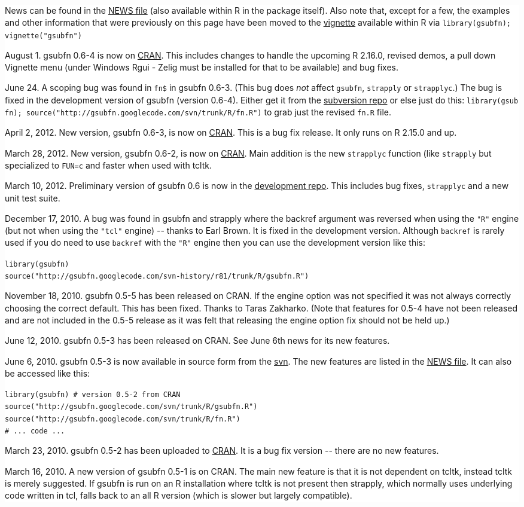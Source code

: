 News can be found in the [NEWS file](http://gsubfn.googlecode.com/svn/trunk/inst/NEWS) (also available within R in the package itself).  Also note that, except for a few, the examples and other information that were previously on this page have been moved to the [vignette](http://gsubfn.googlecode.com/svn/trunk/inst/doc/gsubfn.pdf) available within R via `library(gsubfn); vignette("gsubfn")`

August 1. gsubfn 0.6-4 is now on [CRAN](http://cran.r-project.org/web/packages/gsubfn/index.html).  This includes changes to handle the upcoming R 2.16.0, revised demos, a pull down Vignette menu (under Windows Rgui - Zelig must be installed for that to be available) and bug fixes.

June 24.  A scoping bug was found in `fn$` in gsubfn 0.6-3.  (This bug does _not_ affect `gsubfn`, `strapply` or `strapplyc`.)  The bug is fixed in the development version of gsubfn (version 0.6-4).  Either get it from the [subversion repo](https://code.google.com/p/gsubfn/source/checkout) or else just do this: `library(gsubfn); source("http://gsubfn.googlecode.com/svn/trunk/R/fn.R")` to grab just the revised `fn.R` file.

April 2, 2012.  New version, gsubfn 0.6-3, is now on [CRAN](http://cram.r-project.org/package=gsubfn).  This is a bug fix release.  It only runs on R 2.15.0 and up.

March 28, 2012.  New version, gsubfn 0.6-2, is now on [CRAN](http://cram.r-project.org/package=gsubfn).  Main addition is the new `strapplyc` function (like `strapply` but specialized to `FUN=c` and faster when used with tcltk.

March 10, 2012.  Preliminary version of gsubfn 0.6 is now in the [development repo](http://code.google.com/p/gsubfn/source/checkout).  This includes bug fixes, `strapplyc` and a new unit test suite.

December 17, 2010.  A bug was found in gsubfn and strapply where the backref argument was reversed when using the `"R"` engine (but not when using the `"tcl"` engine) -- thanks to Earl Brown.  It is fixed in the development version.  Although `backref` is rarely used if you do need to use `backref` with the `"R"` engine then you can use the development version like this:
```
library(gsubfn)
source("http://gsubfn.googlecode.com/svn-history/r81/trunk/R/gsubfn.R")
```

November 18, 2010.  gsubfn 0.5-5 has been released on CRAN.  If the engine option was not specified it was not always correctly choosing the correct default.  This has been fixed.  Thanks to Taras Zakharko. (Note that features for 0.5-4 have not been released and are not included in the 0.5-5 release as it was felt that releasing the engine option fix should not be held up.)

June 12, 2010.  gsubfn 0.5-3 has been released on CRAN. See June 6th news for its new features.

June 6, 2010.  gsubfn 0.5-3 is now available in source form from the [svn](http://code.google.com/p/gsubfn/source/checkout).  The new features are listed in the [NEWS file](http://gsubfn.googlecode.com/svn/trunk/inst/NEWS).
It can also be accessed like this:
```
library(gsubfn) # version 0.5-2 from CRAN
source("http://gsubfn.googlecode.com/svn/trunk/R/gsubfn.R")
source("http://gsubfn.googlecode.com/svn/trunk/R/fn.R")
# ... code ...
```

March 23, 2010. gsubfn 0.5-2 has been uploaded to [CRAN](http://cran.r-project.org/web/packages/gsubfn/index.html).  It is a bug fix version -- there are no new features.

March 16, 2010.  A new version of gsubfn 0.5-1 is on CRAN.  The main new feature is that it is not dependent on tcltk, instead tcltk is merely suggested.  If gsubfn is run on an R installation where tcltk is not present then strapply, which normally uses underlying code written in tcl, falls back to an all R version (which is slower but largely compatible).
